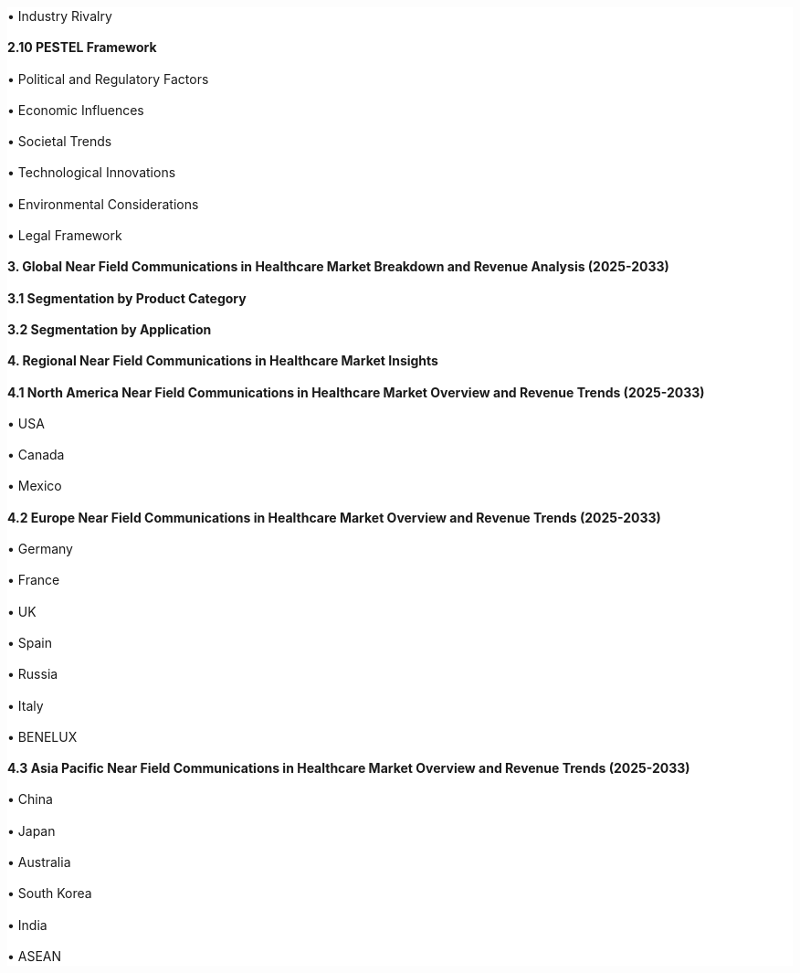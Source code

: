 • Industry Rivalry

<strong>2.10 PESTEL Framework</strong>

• Political and Regulatory Factors

• Economic Influences

• Societal Trends

• Technological Innovations

• Environmental Considerations

• Legal Framework

<strong>3. Global Near Field Communications in Healthcare Market Breakdown and Revenue Analysis (2025-2033)</strong>

<strong>3.1 Segmentation by Product Category</strong>

<strong>3.2 Segmentation by Application</strong>

<strong>4. Regional Near Field Communications in Healthcare Market Insights</strong>

<strong>4.1 North America Near Field Communications in Healthcare Market Overview and Revenue Trends (2025-2033)</strong>

• USA

• Canada

• Mexico

<strong>4.2 Europe Near Field Communications in Healthcare Market Overview and Revenue Trends (2025-2033)</strong>

• Germany

• France

• UK

• Spain

• Russia

• Italy

• BENELUX

<strong>4.3 Asia Pacific Near Field Communications in Healthcare Market Overview and Revenue Trends (2025-2033)</strong>

• China

• Japan

• Australia

• South Korea

• India

• ASEAN

